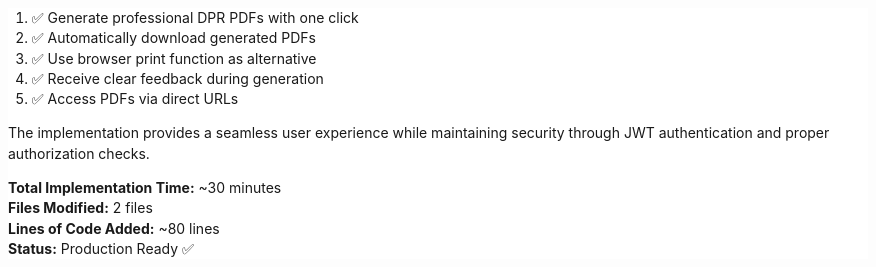 1. ✅ Generate professional DPR PDFs with one click
2. ✅ Automatically download generated PDFs
3. ✅ Use browser print function as alternative
4. ✅ Receive clear feedback during generation
5. ✅ Access PDFs via direct URLs

The implementation provides a seamless user experience while maintaining security through JWT authentication and proper authorization checks.

**Total Implementation Time:** ~30 minutes  
**Files Modified:** 2 files  
**Lines of Code Added:** ~80 lines  
**Status:** Production Ready ✅
